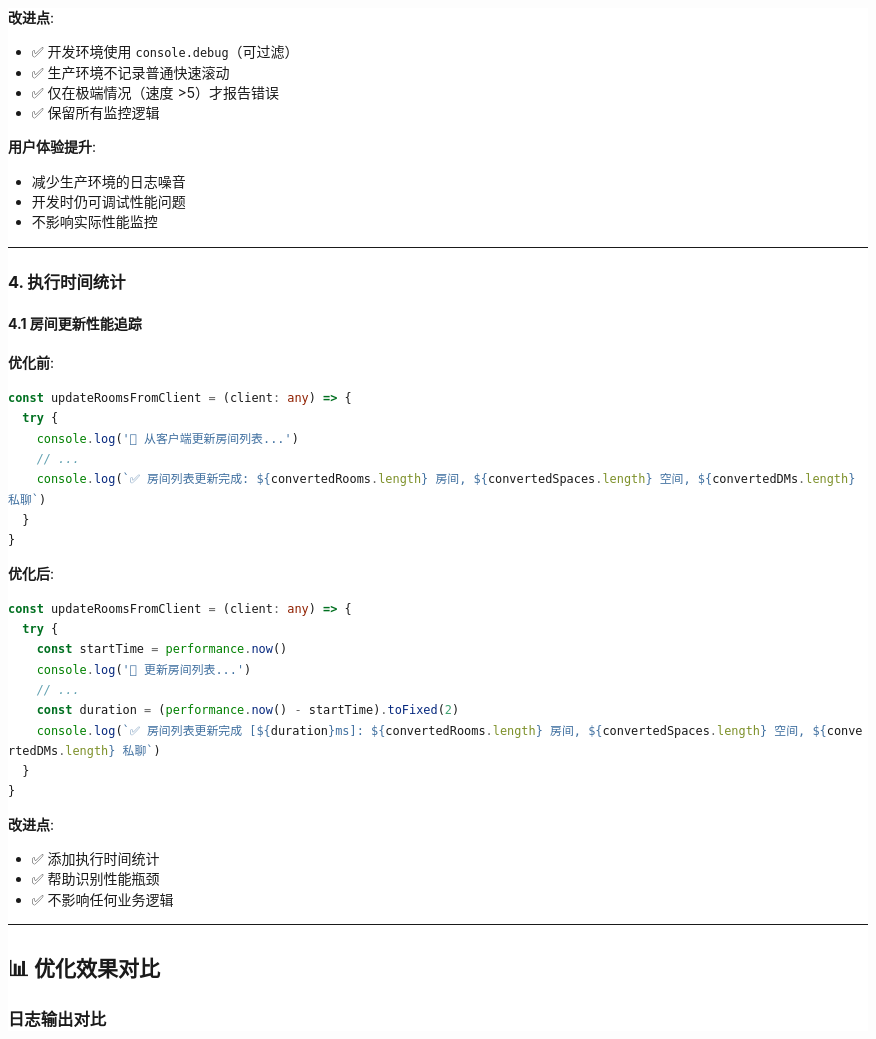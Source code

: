 
**改进点**:
- ✅ 开发环境使用 `console.debug`（可过滤）
- ✅ 生产环境不记录普通快速滚动
- ✅ 仅在极端情况（速度 >5）才报告错误
- ✅ 保留所有监控逻辑

**用户体验提升**:
- 减少生产环境的日志噪音
- 开发时仍可调试性能问题
- 不影响实际性能监控

---

### 4. 执行时间统计

#### 4.1 房间更新性能追踪

**优化前**:
```typescript
const updateRoomsFromClient = (client: any) => {
  try {
    console.log('🔄 从客户端更新房间列表...')
    // ...
    console.log(`✅ 房间列表更新完成: ${convertedRooms.length} 房间, ${convertedSpaces.length} 空间, ${convertedDMs.length} 私聊`)
  }
}
```

**优化后**:
```typescript
const updateRoomsFromClient = (client: any) => {
  try {
    const startTime = performance.now()
    console.log('🔄 更新房间列表...')
    // ...
    const duration = (performance.now() - startTime).toFixed(2)
    console.log(`✅ 房间列表更新完成 [${duration}ms]: ${convertedRooms.length} 房间, ${convertedSpaces.length} 空间, ${convertedDMs.length} 私聊`)
  }
}
```

**改进点**:
- ✅ 添加执行时间统计
- ✅ 帮助识别性能瓶颈
- ✅ 不影响任何业务逻辑

---

## 📊 优化效果对比

### 日志输出对比
